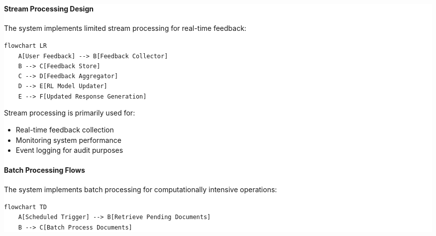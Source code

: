 #### Stream Processing Design

The system implements limited stream processing for real-time feedback:

```mermaid
flowchart LR
    A[User Feedback] --> B[Feedback Collector]
    B --> C[Feedback Store]
    C --> D[Feedback Aggregator]
    D --> E[RL Model Updater]
    E --> F[Updated Response Generation]
```

Stream processing is primarily used for:

- Real-time feedback collection
- Monitoring system performance
- Event logging for audit purposes

#### Batch Processing Flows

The system implements batch processing for computationally intensive operations:

```mermaid
flowchart TD
    A[Scheduled Trigger] --> B[Retrieve Pending Documents]
    B --> C[Batch Process Documents]
